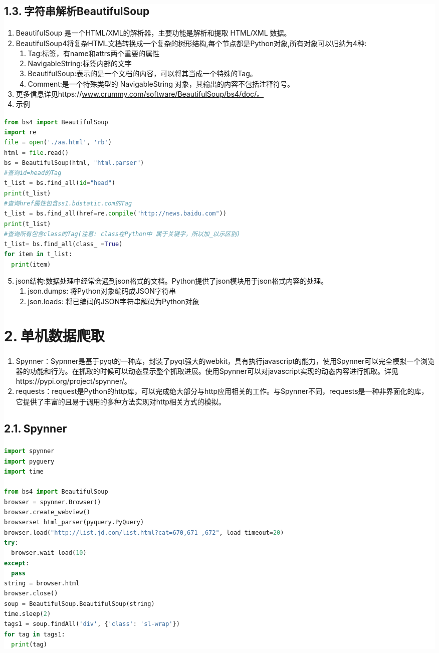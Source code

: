 ## 1.3. 字符串解析BeautifulSoup
1. 	BeautifulSoup 是一个HTML/XML的解析器，主要功能是解析和提取 HTML/XML 数据。
2. BeautifulSoup4将复杂HTML文档转换成一个复杂的树形结构,每个节点都是Python对象,所有对象可以归纳为4种:
   1. Tag:标签，有name和attrs两个重要的属性
   2. NavigableString:标签内部的文字
   3. BeautifulSoup:表示的是一个文档的内容，可以将其当成一个特殊的Tag。
   4. Comment:是一个特殊类型的 NavigableString 对象，其输出的内容不包括注释符号。
3. 更多信息详见https://www.crummy.com/software/BeautifulSoup/bs4/doc/。
4. 示例

```py
from bs4 import BeautifulSoup
import re
file = open('./aa.html', 'rb')
html = file.read()
bs = BeautifulSoup(html, "html.parser")
#查询id=head的Tag
t_list = bs.find_all(id="head")
print(t_list)
#查询href属性包含ss1.bdstatic.com的Tag
t_list = bs.find_all(href=re.compile("http://news.baidu.com"))
print(t_list)
#查询所有包含class的Tag(注意: class在Python中 属于关键字，所以加_以示区别)
t_list= bs.find_all(class_ =True)
for item in t_list:
  print(item)
```

5. json结构:数据处理中经常会遇到json格式的文档。Python提供了json模块用于json格式内容的处理。
   1. json.dumps: 将Python对象编码成JSON字符串
   2. json.loads: 将已编码的JSON字符串解码为Python对象

# 2. 单机数据爬取
1. Spynner：Sypnner是基于pyqt的一种库，封装了pyqt强大的webkit，具有执行javascript的能力，使用Spynner可以完全模拟一个浏览器的功能和行为。在抓取的时候可以动态显示整个抓取进展。使用Spynner可以对javascript实现的动态内容进行抓取。详见https://pypi.org/project/spynner/。
2. requests：request是Python的http库，可以完成绝大部分与http应用相关的工作。与Spynner不同，requests是一种非界面化的库，它提供了丰富的且易于调用的多种方法实现对http相关方式的模拟。

## 2.1. Spynner
```py
import spynner
import pyguery
import time

from bs4 import BeautifulSoup
browser = spynner.Browser()
browser.create_webview()
browserset html_parser(pyquery.PyQuery)
browser.load("http://list.jd.com/list.html?cat=670,671 ,672", load_timeout=20)
try:
  browser.wait load(10)
except:
  pass
string = browser.html
browser.close()
soup = BeautifulSoup.BeautifulSoup(string)
time.sleep(2)
tags1 = soup.findAll('div', {'class': 'sl-wrap'})
for tag in tags1:
  print(tag)
```
